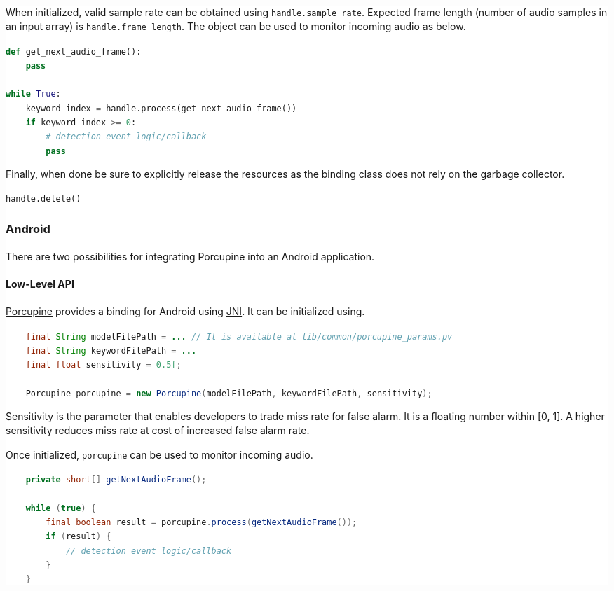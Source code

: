 When initialized, valid sample rate can be obtained using ```handle.sample_rate```. Expected frame length
(number of audio samples in an input array) is ```handle.frame_length```. The object can be used to monitor
incoming audio as below.

```python
def get_next_audio_frame():
    pass

while True:
    keyword_index = handle.process(get_next_audio_frame())
    if keyword_index >= 0:
        # detection event logic/callback
        pass
```

Finally, when done be sure to explicitly release the resources as the binding class does not rely on the garbage
collector.

```python
handle.delete()
```

### Android

There are two possibilities for integrating Porcupine into an Android application.

#### Low-Level API

[Porcupine](/binding/android/Porcupine/app/src/main/java/ai/picovoice/porcupine/Porcupine.java) provides a binding for
Android using [JNI](https://docs.oracle.com/javase/7/docs/technotes/guides/jni/). It can be initialized using.

```java
    final String modelFilePath = ... // It is available at lib/common/porcupine_params.pv
    final String keywordFilePath = ...
    final float sensitivity = 0.5f;

    Porcupine porcupine = new Porcupine(modelFilePath, keywordFilePath, sensitivity);
```

Sensitivity is the parameter that enables developers to trade miss rate for false alarm. It is a floating number within
[0, 1]. A higher sensitivity reduces miss rate at cost of increased false alarm rate.

Once initialized, `porcupine` can be used to monitor incoming audio.

```java
    private short[] getNextAudioFrame();

    while (true) {
        final boolean result = porcupine.process(getNextAudioFrame());
        if (result) {
            // detection event logic/callback
        }
    }
```
